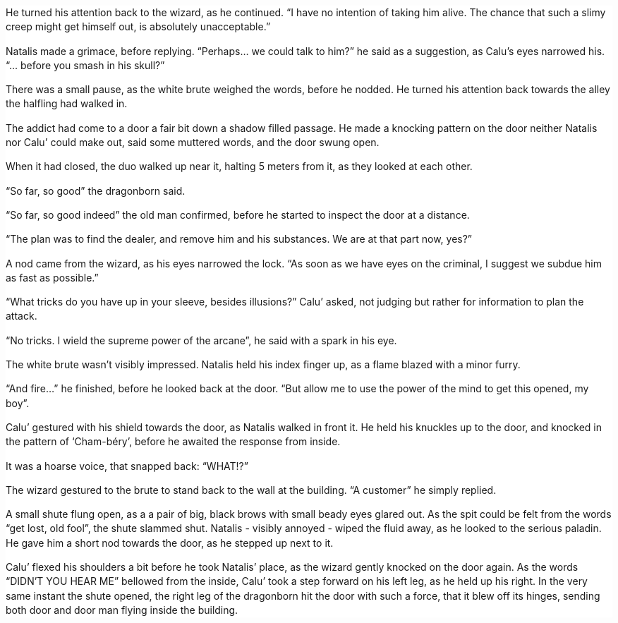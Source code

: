 He turned his attention back to the wizard, as he continued.
“I have no intention of taking him alive. The chance that such a slimy creep might get himself out, is absolutely unacceptable.”

Natalis made a grimace, before replying.
“Perhaps… we could talk to him?” he said as a suggestion, as Calu’s eyes narrowed his. “... before you smash in his skull?”

There was a small pause, as the white brute weighed the words, before he nodded. He turned his attention back towards the alley the halfling had walked in.

The addict had come to a door a fair bit down a shadow filled passage. He made a knocking pattern on the door neither Natalis nor Calu’ could make out, said some muttered words, and the door swung open.

When it had closed, the duo walked up near it, halting 5 meters from it, as they looked at each other.

“So far, so good” the dragonborn said.

“So far, so good indeed” the old man confirmed, before he started to inspect the door at a distance.

“The plan was to find the dealer, and remove him and his substances. We are at that part now, yes?”

A nod came from the wizard, as his eyes narrowed the lock. 
“As soon as we have eyes on the criminal, I suggest we subdue him as fast as possible.”

“What tricks do you have up in your sleeve, besides illusions?” Calu’ asked, not judging but rather for information to plan the attack.

“No tricks. I wield the supreme power of the arcane”, he said with a spark in his eye.

The white brute wasn’t visibly impressed.
Natalis held his index finger up, as a flame blazed with a minor furry.

“And fire…” he finished, before he looked back at the door.
“But allow me to use the power of the mind to get this opened, my boy”. 

Calu’ gestured with his shield towards the door, as Natalis walked in front it.
He held his knuckles up to the door, and knocked in the pattern of ‘Cham-béry’, before he awaited the response from inside.

It was a hoarse voice, that snapped back: “WHAT!?”

The wizard gestured to the brute to stand back to the wall at the building. “A customer” he simply replied.

A small shute flung open, as a a pair of big, black brows with small beady eyes glared out. 
As the spit could be felt from the words “get lost, old fool”, the shute slammed shut. Natalis - visibly annoyed - wiped the fluid away, as he looked to the serious paladin. He gave him a short nod towards the door, as he stepped up next to it.

Calu’ flexed his shoulders a bit before he took Natalis’ place, as the wizard gently knocked on the door again. As the words “DIDN’T YOU HEAR ME” bellowed from the inside, Calu’ took a step forward on his left leg, as he held up his right.
In the very same instant the shute opened, the right leg of the dragonborn hit the door with such a force, that it blew off its hinges, sending both door and door man flying inside the building.
